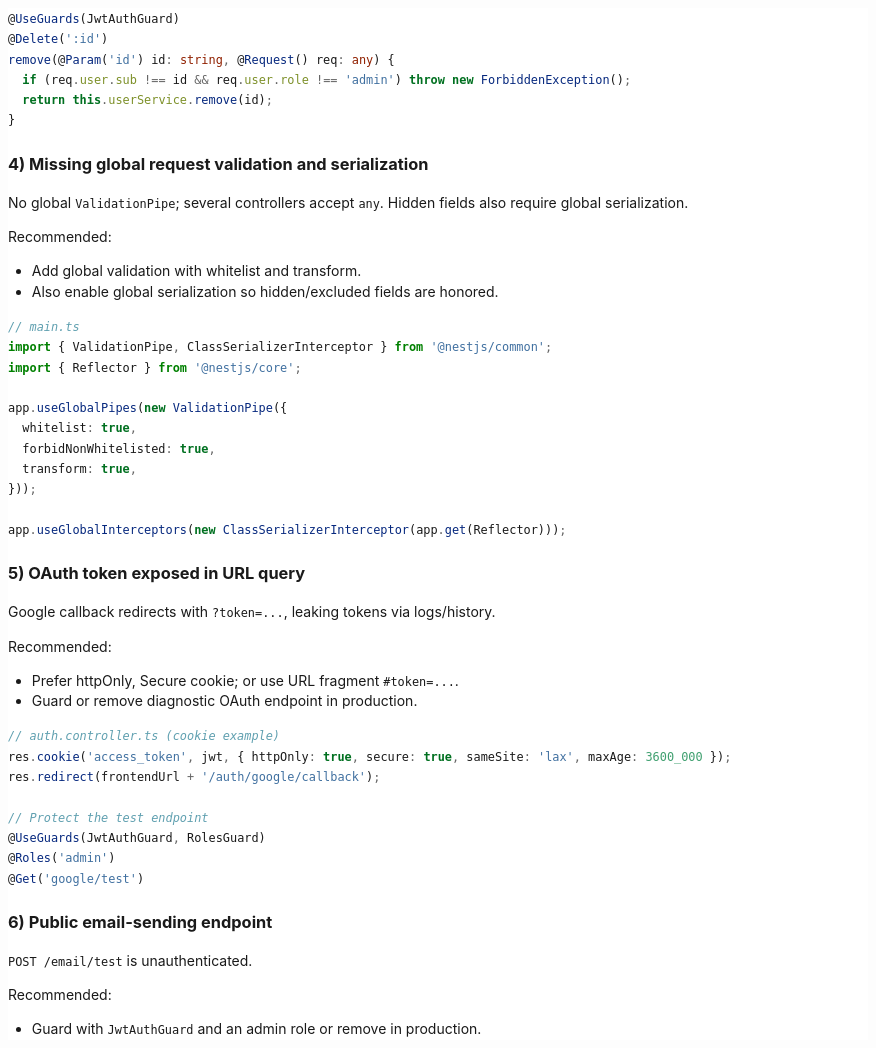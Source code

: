 ```ts
@UseGuards(JwtAuthGuard)
@Delete(':id')
remove(@Param('id') id: string, @Request() req: any) {
  if (req.user.sub !== id && req.user.role !== 'admin') throw new ForbiddenException();
  return this.userService.remove(id);
}
```

### 4) Missing global request validation and serialization
No global `ValidationPipe`; several controllers accept `any`. Hidden fields also require global serialization.

Recommended:
- Add global validation with whitelist and transform.
- Also enable global serialization so hidden/excluded fields are honored.

```ts
// main.ts
import { ValidationPipe, ClassSerializerInterceptor } from '@nestjs/common';
import { Reflector } from '@nestjs/core';

app.useGlobalPipes(new ValidationPipe({
  whitelist: true,
  forbidNonWhitelisted: true,
  transform: true,
}));

app.useGlobalInterceptors(new ClassSerializerInterceptor(app.get(Reflector)));
```

### 5) OAuth token exposed in URL query
Google callback redirects with `?token=...`, leaking tokens via logs/history.

Recommended:
- Prefer httpOnly, Secure cookie; or use URL fragment `#token=...`.
- Guard or remove diagnostic OAuth endpoint in production.

```ts
// auth.controller.ts (cookie example)
res.cookie('access_token', jwt, { httpOnly: true, secure: true, sameSite: 'lax', maxAge: 3600_000 });
res.redirect(frontendUrl + '/auth/google/callback');

// Protect the test endpoint
@UseGuards(JwtAuthGuard, RolesGuard)
@Roles('admin')
@Get('google/test')
```

### 6) Public email-sending endpoint
`POST /email/test` is unauthenticated.

Recommended:
- Guard with `JwtAuthGuard` and an admin role or remove in production.
